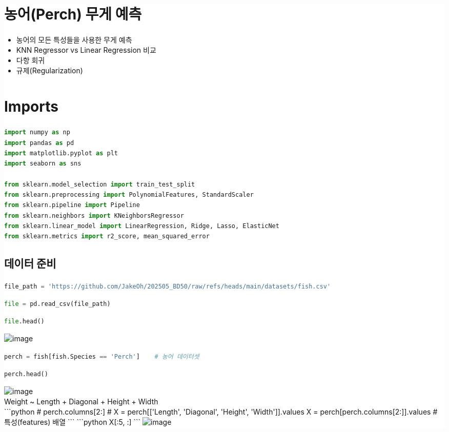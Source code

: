 # 농어(Perch) 무게 예측

*   농어의 모든 특성들을 사용한 무게 예측
*   KNN Regressor vs Linear Regression 비교
*   다항 회귀
*   규제(Regularization)

# Imports
```python
import numpy as np
import pandas as pd
import matplotlib.pyplot as plt
import seaborn as sns

from sklearn.model_selection import train_test_split
from sklearn.preprocessing import PolynomialFeatures, StandardScaler
from sklearn.pipeline import Pipeline
from sklearn.neighbors import KNeighborsRegressor
from sklearn.linear_model import LinearRegression, Ridge, Lasso, ElasticNet
from sklearn.metrics import r2_score, mean_squared_error
```

## 데이터 준비
```python
file_path = 'https://github.com/JakeOh/202505_BD50/raw/refs/heads/main/datasets/fish.csv'
```
```python
file = pd.read_csv(file_path)
```
```python
file.head()
```
<img width="413" height="176" alt="image" src="https://github.com/user-attachments/assets/2fdad08f-1f62-469f-a4b3-7be42fa1835e" />

```python
perch = fish[fish.Species == 'Perch']    # 농어 데이터셋
```
```python
perch.head()
```
<img width="415" height="174" alt="image" src="https://github.com/user-attachments/assets/52c836d4-cd3c-4134-9a3c-9f275610b07b" />

<br>
Weight ~ Length + Diagonal + Height + Width
<br>
```python
# perch.columns[2:]
# X = perch[['Length', 'Diagonal', 'Height', 'Width']].values
X = perch[perch.columns[2:]].values    # 특성(features) 배열
```
```python
X[:5, :]
```
<img width="323" height="86" alt="image" src="https://github.com/user-attachments/assets/a6695c06-18ec-40f5-8dc6-2b3a15302081" />
